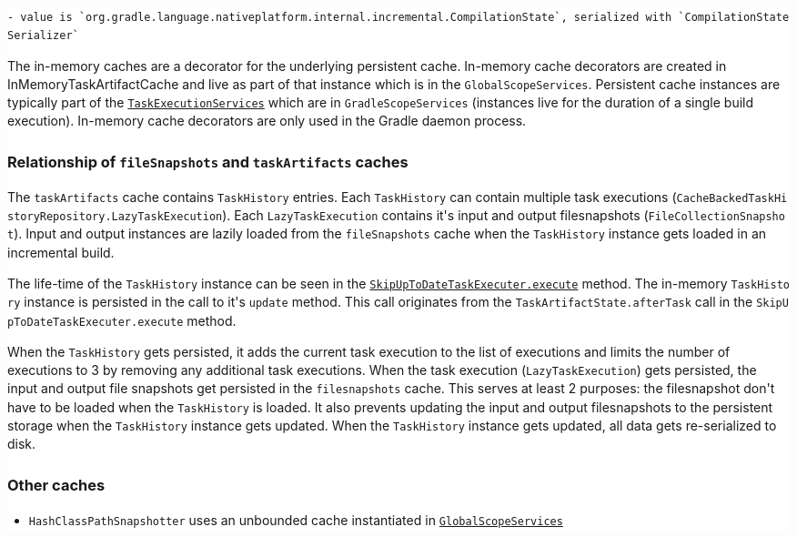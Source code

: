     - value is `org.gradle.language.nativeplatform.internal.incremental.CompilationState`, serialized with `CompilationStateSerializer`

The in-memory caches are a decorator for the underlying persistent cache. In-memory cache decorators are created in InMemoryTaskArtifactCache and live as part of that instance which is in the `GlobalScopeServices`. Persistent cache instances are typically part of the [`TaskExecutionServices`](https://github.com/gradle/gradle/blob/ef18b81c9ee03cf58a49e69a3c6f5abb4557d8f7/subprojects/core/src/main/groovy/org/gradle/internal/service/scopes/TaskExecutionServices.java#L73-L81) which are in `GradleScopeServices` (instances live for the duration of a single build execution). In-memory cache decorators are only used in the Gradle daemon process.

### Relationship of `fileSnapshots` and `taskArtifacts` caches

The `taskArtifacts` cache contains `TaskHistory` entries. Each `TaskHistory` can contain multiple task executions (`CacheBackedTaskHistoryRepository.LazyTaskExecution`). Each `LazyTaskExecution` contains it's input and output filesnapshots (`FileCollectionSnapshot`).
Input and output instances are lazily loaded from the `fileSnapshots` cache when the `TaskHistory` instance gets loaded in an incremental build.

The life-time of the `TaskHistory` instance can be seen in the
[`SkipUpToDateTaskExecuter.execute`](https://github.com/gradle/gradle/blob/3a0cfd6ac94eb9db4c7884c46ef4f9e973dca114/subprojects/core/src/main/groovy/org/gradle/api/internal/tasks/execution/SkipUpToDateTaskExecuter.java#L66) method. The in-memory `TaskHistory` instance is persisted in the call to it's `update` method. This call originates from the `TaskArtifactState.afterTask` call in the `SkipUpToDateTaskExecuter.execute` method.

When the `TaskHistory` gets persisted, it adds the current task execution to the list of executions and limits the number of executions to 3 by removing any additional task executions. When the task execution (`LazyTaskExecution`) gets persisted, the input and output file snapshots get persisted in the `filesnapshots` cache. This serves at least 2 purposes: the filesnapshot don't have to be loaded when the `TaskHistory` is loaded. It also prevents updating the input and output filesnapshots to the persistent storage when the `TaskHistory` instance gets updated. When the `TaskHistory` instance gets updated, all data gets re-serialized to disk.

### Other caches

- `HashClassPathSnapshotter` uses an unbounded cache instantiated in [`GlobalScopeServices`](https://github.com/gradle/gradle/blob/56404fa2cd7c466d7a5e19e8920906beffa9f919/subprojects/core/src/main/groovy/org/gradle/internal/service/scopes/GlobalScopeServices.java#L211-L212)
